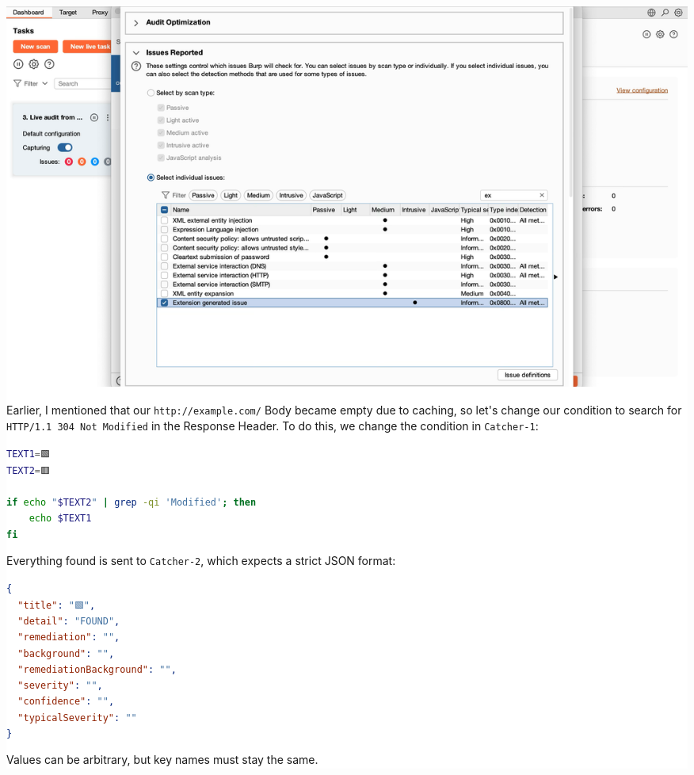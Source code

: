  </div><p align="center"><img src="img/docs_7.png" alt="DevSecBox" width="100%"></p>

Earlier, I mentioned that our `http://example.com/` Body became empty due to caching, so let's change our condition to search for `HTTP/1.1 304 Not Modified` in the Response Header. To do this, we change the condition in `Catcher-1`:

```bash
TEXT1=🟩
TEXT2=🟥

if echo "$TEXT2" | grep -qi 'Modified'; then
    echo $TEXT1
fi
```

Everything found is sent to `Catcher-2`, which expects a strict JSON format:
```json
{
  "title": "🟩",
  "detail": "FOUND",
  "remediation": "",
  "background": "",
  "remediationBackground": "",
  "severity": "",
  "confidence": "",
  "typicalSeverity": ""
}
```
Values can be arbitrary, but key names must stay the same.